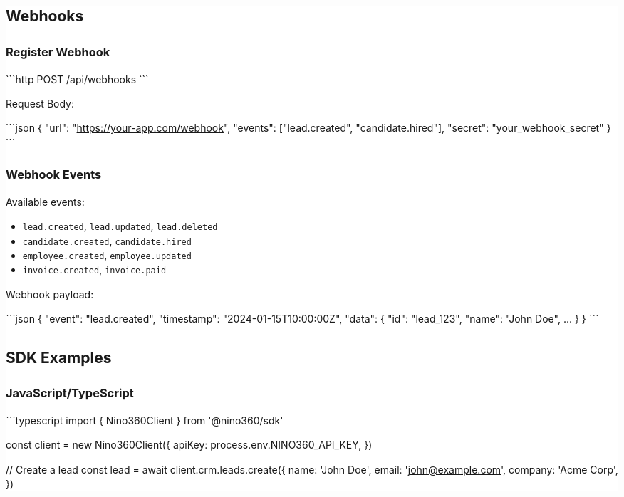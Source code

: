 ## Webhooks

### Register Webhook

\`\`\`http
POST /api/webhooks
\`\`\`

Request Body:

\`\`\`json
{
  "url": "https://your-app.com/webhook",
  "events": ["lead.created", "candidate.hired"],
  "secret": "your_webhook_secret"
}
\`\`\`

### Webhook Events

Available events:
- `lead.created`, `lead.updated`, `lead.deleted`
- `candidate.created`, `candidate.hired`
- `employee.created`, `employee.updated`
- `invoice.created`, `invoice.paid`

Webhook payload:

\`\`\`json
{
  "event": "lead.created",
  "timestamp": "2024-01-15T10:00:00Z",
  "data": {
    "id": "lead_123",
    "name": "John Doe",
    ...
  }
}
\`\`\`

## SDK Examples

### JavaScript/TypeScript

\`\`\`typescript
import { Nino360Client } from '@nino360/sdk'

const client = new Nino360Client({
  apiKey: process.env.NINO360_API_KEY,
})

// Create a lead
const lead = await client.crm.leads.create({
  name: 'John Doe',
  email: 'john@example.com',
  company: 'Acme Corp',
})
